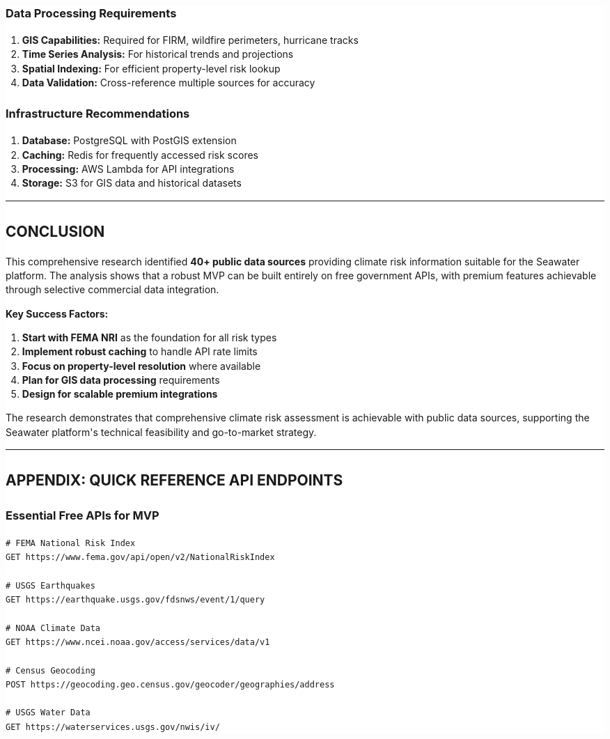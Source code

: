 ### Data Processing Requirements
1. **GIS Capabilities:** Required for FIRM, wildfire perimeters, hurricane tracks
2. **Time Series Analysis:** For historical trends and projections
3. **Spatial Indexing:** For efficient property-level risk lookup
4. **Data Validation:** Cross-reference multiple sources for accuracy

### Infrastructure Recommendations
1. **Database:** PostgreSQL with PostGIS extension
2. **Caching:** Redis for frequently accessed risk scores
3. **Processing:** AWS Lambda for API integrations
4. **Storage:** S3 for GIS data and historical datasets

---

## CONCLUSION

This comprehensive research identified **40+ public data sources** providing climate risk information suitable for the Seawater platform. The analysis shows that a robust MVP can be built entirely on free government APIs, with premium features achievable through selective commercial data integration.

**Key Success Factors:**
1. **Start with FEMA NRI** as the foundation for all risk types
2. **Implement robust caching** to handle API rate limits
3. **Focus on property-level resolution** where available
4. **Plan for GIS data processing** requirements
5. **Design for scalable premium integrations**

The research demonstrates that comprehensive climate risk assessment is achievable with public data sources, supporting the Seawater platform's technical feasibility and go-to-market strategy.

---

## APPENDIX: QUICK REFERENCE API ENDPOINTS

### Essential Free APIs for MVP
```
# FEMA National Risk Index
GET https://www.fema.gov/api/open/v2/NationalRiskIndex

# USGS Earthquakes
GET https://earthquake.usgs.gov/fdsnws/event/1/query

# NOAA Climate Data
GET https://www.ncei.noaa.gov/access/services/data/v1

# Census Geocoding
POST https://geocoding.geo.census.gov/geocoder/geographies/address

# USGS Water Data
GET https://waterservices.usgs.gov/nwis/iv/
```
